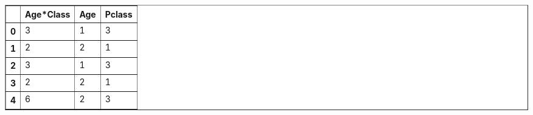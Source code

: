 <div>
<style scoped>
    .dataframe tbody tr th:only-of-type {
        vertical-align: middle;
    }

    .dataframe tbody tr th {
        vertical-align: top;
    }

    .dataframe thead th {
        text-align: right;
    }
</style>
<table border="1" class="dataframe">
  <thead>
    <tr style="text-align: right;">
      <th></th>
      <th>Age*Class</th>
      <th>Age</th>
      <th>Pclass</th>
    </tr>
  </thead>
  <tbody>
    <tr>
      <th>0</th>
      <td>3</td>
      <td>1</td>
      <td>3</td>
    </tr>
    <tr>
      <th>1</th>
      <td>2</td>
      <td>2</td>
      <td>1</td>
    </tr>
    <tr>
      <th>2</th>
      <td>3</td>
      <td>1</td>
      <td>3</td>
    </tr>
    <tr>
      <th>3</th>
      <td>2</td>
      <td>2</td>
      <td>1</td>
    </tr>
    <tr>
      <th>4</th>
      <td>6</td>
      <td>2</td>
      <td>3</td>
    </tr>
  </tbody>
</table>
</div>
